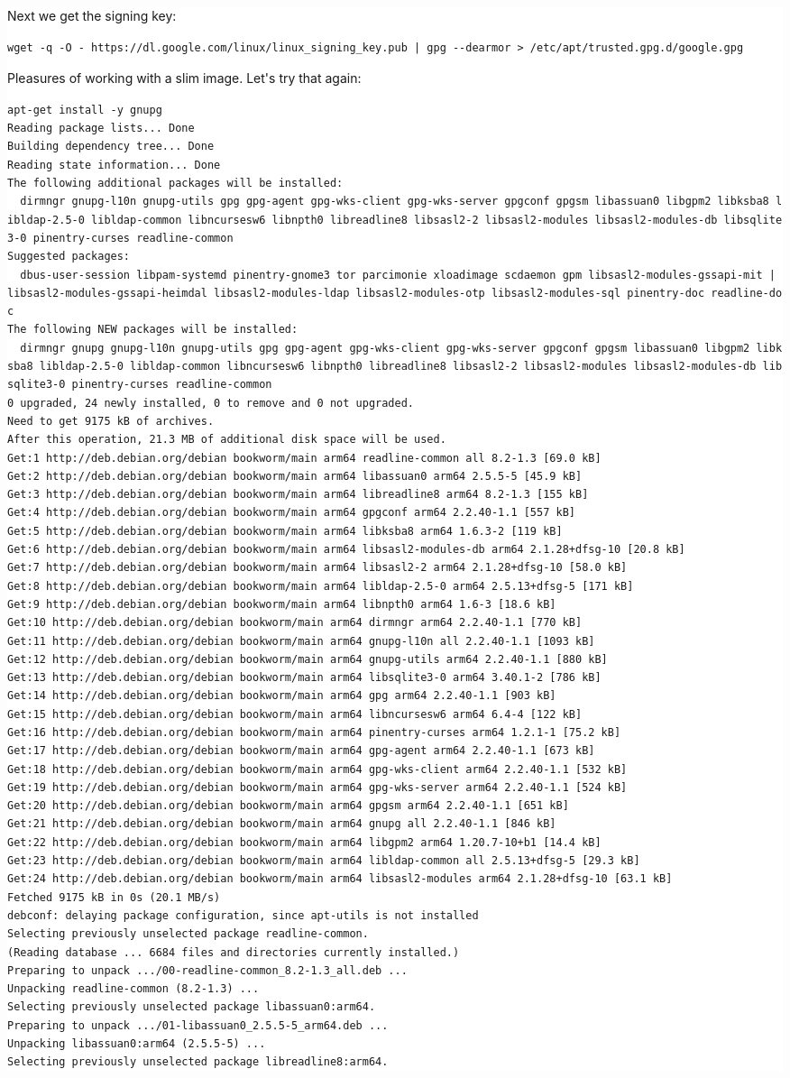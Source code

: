 Next we get the signing key:

```shell
wget -q -O - https://dl.google.com/linux/linux_signing_key.pub | gpg --dearmor > /etc/apt/trusted.gpg.d/google.gpg
```

Pleasures of working with a slim image. Let's try that again:

```Shell
apt-get install -y gnupg
Reading package lists... Done
Building dependency tree... Done
Reading state information... Done
The following additional packages will be installed:
  dirmngr gnupg-l10n gnupg-utils gpg gpg-agent gpg-wks-client gpg-wks-server gpgconf gpgsm libassuan0 libgpm2 libksba8 libldap-2.5-0 libldap-common libncursesw6 libnpth0 libreadline8 libsasl2-2 libsasl2-modules libsasl2-modules-db libsqlite3-0 pinentry-curses readline-common
Suggested packages:
  dbus-user-session libpam-systemd pinentry-gnome3 tor parcimonie xloadimage scdaemon gpm libsasl2-modules-gssapi-mit | libsasl2-modules-gssapi-heimdal libsasl2-modules-ldap libsasl2-modules-otp libsasl2-modules-sql pinentry-doc readline-doc
The following NEW packages will be installed:
  dirmngr gnupg gnupg-l10n gnupg-utils gpg gpg-agent gpg-wks-client gpg-wks-server gpgconf gpgsm libassuan0 libgpm2 libksba8 libldap-2.5-0 libldap-common libncursesw6 libnpth0 libreadline8 libsasl2-2 libsasl2-modules libsasl2-modules-db libsqlite3-0 pinentry-curses readline-common
0 upgraded, 24 newly installed, 0 to remove and 0 not upgraded.
Need to get 9175 kB of archives.
After this operation, 21.3 MB of additional disk space will be used.
Get:1 http://deb.debian.org/debian bookworm/main arm64 readline-common all 8.2-1.3 [69.0 kB]
Get:2 http://deb.debian.org/debian bookworm/main arm64 libassuan0 arm64 2.5.5-5 [45.9 kB]
Get:3 http://deb.debian.org/debian bookworm/main arm64 libreadline8 arm64 8.2-1.3 [155 kB]
Get:4 http://deb.debian.org/debian bookworm/main arm64 gpgconf arm64 2.2.40-1.1 [557 kB]
Get:5 http://deb.debian.org/debian bookworm/main arm64 libksba8 arm64 1.6.3-2 [119 kB]
Get:6 http://deb.debian.org/debian bookworm/main arm64 libsasl2-modules-db arm64 2.1.28+dfsg-10 [20.8 kB]
Get:7 http://deb.debian.org/debian bookworm/main arm64 libsasl2-2 arm64 2.1.28+dfsg-10 [58.0 kB]
Get:8 http://deb.debian.org/debian bookworm/main arm64 libldap-2.5-0 arm64 2.5.13+dfsg-5 [171 kB]
Get:9 http://deb.debian.org/debian bookworm/main arm64 libnpth0 arm64 1.6-3 [18.6 kB]
Get:10 http://deb.debian.org/debian bookworm/main arm64 dirmngr arm64 2.2.40-1.1 [770 kB]
Get:11 http://deb.debian.org/debian bookworm/main arm64 gnupg-l10n all 2.2.40-1.1 [1093 kB]
Get:12 http://deb.debian.org/debian bookworm/main arm64 gnupg-utils arm64 2.2.40-1.1 [880 kB]
Get:13 http://deb.debian.org/debian bookworm/main arm64 libsqlite3-0 arm64 3.40.1-2 [786 kB]
Get:14 http://deb.debian.org/debian bookworm/main arm64 gpg arm64 2.2.40-1.1 [903 kB]
Get:15 http://deb.debian.org/debian bookworm/main arm64 libncursesw6 arm64 6.4-4 [122 kB]
Get:16 http://deb.debian.org/debian bookworm/main arm64 pinentry-curses arm64 1.2.1-1 [75.2 kB]
Get:17 http://deb.debian.org/debian bookworm/main arm64 gpg-agent arm64 2.2.40-1.1 [673 kB]
Get:18 http://deb.debian.org/debian bookworm/main arm64 gpg-wks-client arm64 2.2.40-1.1 [532 kB]
Get:19 http://deb.debian.org/debian bookworm/main arm64 gpg-wks-server arm64 2.2.40-1.1 [524 kB]
Get:20 http://deb.debian.org/debian bookworm/main arm64 gpgsm arm64 2.2.40-1.1 [651 kB]
Get:21 http://deb.debian.org/debian bookworm/main arm64 gnupg all 2.2.40-1.1 [846 kB]
Get:22 http://deb.debian.org/debian bookworm/main arm64 libgpm2 arm64 1.20.7-10+b1 [14.4 kB]
Get:23 http://deb.debian.org/debian bookworm/main arm64 libldap-common all 2.5.13+dfsg-5 [29.3 kB]
Get:24 http://deb.debian.org/debian bookworm/main arm64 libsasl2-modules arm64 2.1.28+dfsg-10 [63.1 kB]
Fetched 9175 kB in 0s (20.1 MB/s)
debconf: delaying package configuration, since apt-utils is not installed
Selecting previously unselected package readline-common.
(Reading database ... 6684 files and directories currently installed.)
Preparing to unpack .../00-readline-common_8.2-1.3_all.deb ...
Unpacking readline-common (8.2-1.3) ...
Selecting previously unselected package libassuan0:arm64.
Preparing to unpack .../01-libassuan0_2.5.5-5_arm64.deb ...
Unpacking libassuan0:arm64 (2.5.5-5) ...
Selecting previously unselected package libreadline8:arm64.
```